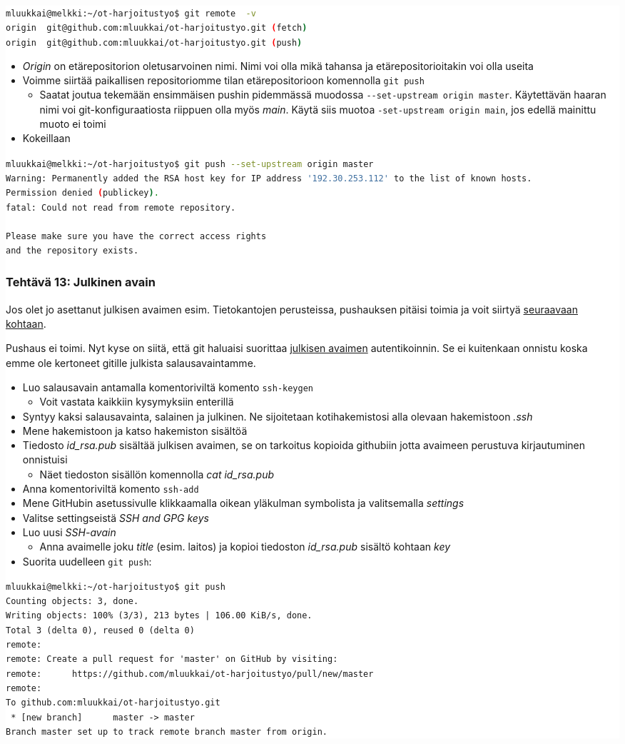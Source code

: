 ```bash
mluukkai@melkki:~/ot-harjoitustyo$ git remote  -v
origin	git@github.com:mluukkai/ot-harjoitustyo.git (fetch)
origin	git@github.com:mluukkai/ot-harjoitustyo.git (push)
```

- _Origin_ on etärepositorion oletusarvoinen nimi. Nimi voi olla mikä tahansa ja etärepositorioitakin voi olla useita
- Voimme siirtää paikallisen repositoriomme tilan etärepositorioon komennolla `git push`
  - Saatat joutua tekemään ensimmäisen pushin pidemmässä muodossa `--set-upstream origin master`. Käytettävän haaran nimi voi git-konfiguraatiosta riippuen olla myös <i>main</i>. Käytä siis muotoa `-set-upstream origin main`, jos edellä mainittu muoto ei toimi
- Kokeillaan

```bash
mluukkai@melkki:~/ot-harjoitustyo$ git push --set-upstream origin master
Warning: Permanently added the RSA host key for IP address '192.30.253.112' to the list of known hosts.
Permission denied (publickey).
fatal: Could not read from remote repository.

Please make sure you have the correct access rights
and the repository exists.
```

### Tehtävä 13: Julkinen avain

Jos olet jo asettanut julkisen avaimen esim. Tietokantojen perusteissa, pushauksen pitäisi toimia ja voit siirtyä [seuraavaan kohtaan](#tehtävä-14-lisää-tiedostoja).

Pushaus ei toimi. Nyt kyse on siitä, että git haluaisi suorittaa [julkisen avaimen](https://the.earth.li/~sgtatham/putty/0.55/htmldoc/Chapter8.html) autentikoinnin. Se ei kuitenkaan onnistu koska emme ole kertoneet gitille julkista salausavaintamme.

- Luo salausavain antamalla komentoriviltä komento `ssh-keygen`
  - Voit vastata kaikkiin kysymyksiin enterillä
- Syntyy kaksi salausavainta, salainen ja julkinen. Ne sijoitetaan kotihakemistosi alla olevaan hakemistoon _.ssh_
- Mene hakemistoon ja katso hakemiston sisältöä
- Tiedosto _id_rsa.pub_ sisältää julkisen avaimen, se on tarkoitus kopioida githubiin jotta avaimeen perustuva kirjautuminen onnistuisi
  - Näet tiedoston sisällön komennolla _cat id_rsa.pub_
- Anna komentoriviltä komento `ssh-add`
- Mene GitHubin asetussivulle klikkaamalla oikean yläkulman symbolista ja valitsemalla _settings_
- Valitse settingseistä _SSH and GPG keys_
- Luo uusi _SSH-avain_
  - Anna avaimelle joku _title_ (esim. laitos) ja kopioi tiedoston _id_rsa.pub_ sisältö kohtaan _key_
- Suorita uudelleen `git push`:

```
mluukkai@melkki:~/ot-harjoitustyo$ git push
Counting objects: 3, done.
Writing objects: 100% (3/3), 213 bytes | 106.00 KiB/s, done.
Total 3 (delta 0), reused 0 (delta 0)
remote:
remote: Create a pull request for 'master' on GitHub by visiting:
remote:      https://github.com/mluukkai/ot-harjoitustyo/pull/new/master
remote:
To github.com:mluukkai/ot-harjoitustyo.git
 * [new branch]      master -> master
Branch master set up to track remote branch master from origin.
```
